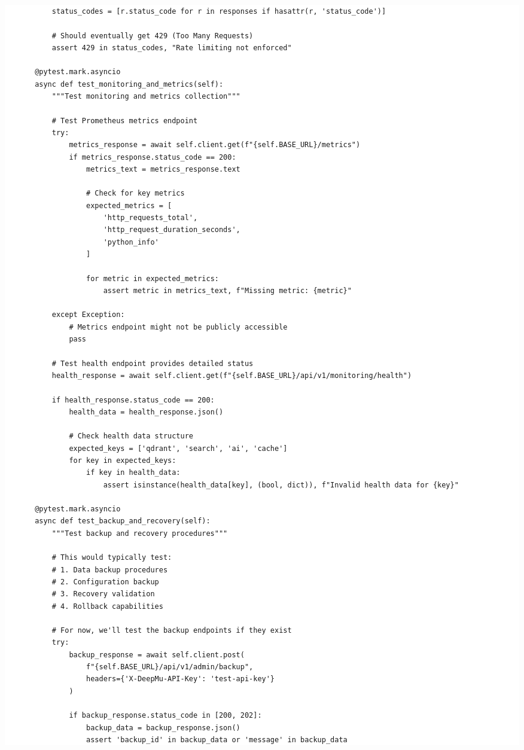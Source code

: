 ```
           status_codes = [r.status_code for r in responses if hasattr(r, 'status_code')]

           # Should eventually get 429 (Too Many Requests)
           assert 429 in status_codes, "Rate limiting not enforced"

       @pytest.mark.asyncio
       async def test_monitoring_and_metrics(self):
           """Test monitoring and metrics collection"""

           # Test Prometheus metrics endpoint
           try:
               metrics_response = await self.client.get(f"{self.BASE_URL}/metrics")
               if metrics_response.status_code == 200:
                   metrics_text = metrics_response.text

                   # Check for key metrics
                   expected_metrics = [
                       'http_requests_total',
                       'http_request_duration_seconds',
                       'python_info'
                   ]

                   for metric in expected_metrics:
                       assert metric in metrics_text, f"Missing metric: {metric}"

           except Exception:
               # Metrics endpoint might not be publicly accessible
               pass

           # Test health endpoint provides detailed status
           health_response = await self.client.get(f"{self.BASE_URL}/api/v1/monitoring/health")

           if health_response.status_code == 200:
               health_data = health_response.json()

               # Check health data structure
               expected_keys = ['qdrant', 'search', 'ai', 'cache']
               for key in expected_keys:
                   if key in health_data:
                       assert isinstance(health_data[key], (bool, dict)), f"Invalid health data for {key}"

       @pytest.mark.asyncio
       async def test_backup_and_recovery(self):
           """Test backup and recovery procedures"""

           # This would typically test:
           # 1. Data backup procedures
           # 2. Configuration backup
           # 3. Recovery validation
           # 4. Rollback capabilities

           # For now, we'll test the backup endpoints if they exist
           try:
               backup_response = await self.client.post(
                   f"{self.BASE_URL}/api/v1/admin/backup",
                   headers={'X-DeepMu-API-Key': 'test-api-key'}
               )

               if backup_response.status_code in [200, 202]:
                   backup_data = backup_response.json()
                   assert 'backup_id' in backup_data or 'message' in backup_data

```